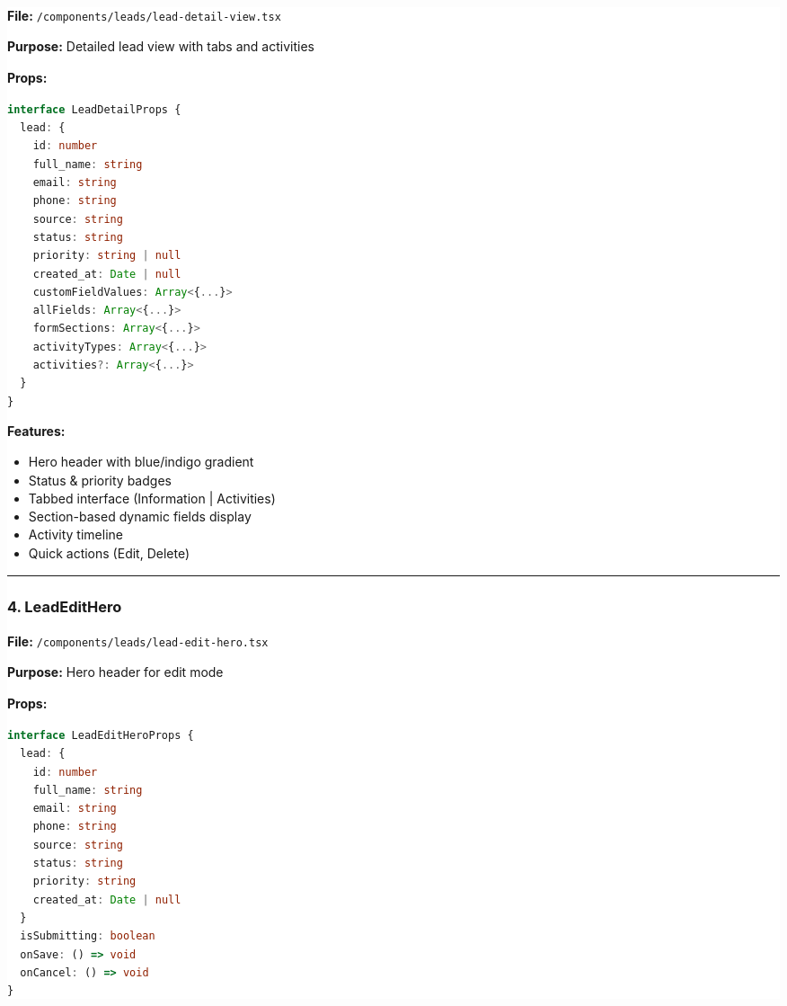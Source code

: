**File:** `/components/leads/lead-detail-view.tsx`

**Purpose:** Detailed lead view with tabs and activities

**Props:**
```typescript
interface LeadDetailProps {
  lead: {
    id: number
    full_name: string
    email: string
    phone: string
    source: string
    status: string
    priority: string | null
    created_at: Date | null
    customFieldValues: Array<{...}>
    allFields: Array<{...}>
    formSections: Array<{...}>
    activityTypes: Array<{...}>
    activities?: Array<{...}>
  }
}
```

**Features:**
- Hero header with blue/indigo gradient
- Status & priority badges
- Tabbed interface (Information | Activities)
- Section-based dynamic fields display
- Activity timeline
- Quick actions (Edit, Delete)

---

### 4. LeadEditHero

**File:** `/components/leads/lead-edit-hero.tsx`

**Purpose:** Hero header for edit mode

**Props:**
```typescript
interface LeadEditHeroProps {
  lead: {
    id: number
    full_name: string
    email: string
    phone: string
    source: string
    status: string
    priority: string
    created_at: Date | null
  }
  isSubmitting: boolean
  onSave: () => void
  onCancel: () => void
}
```
